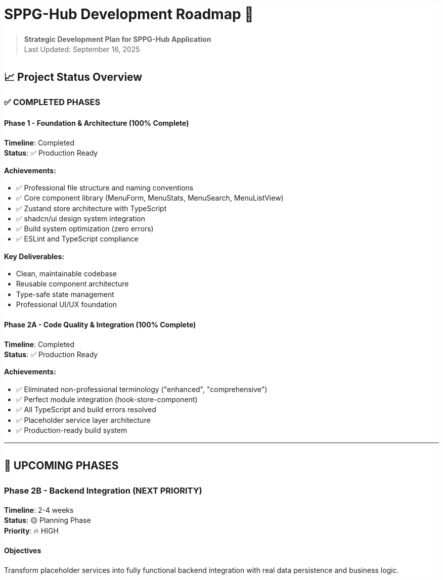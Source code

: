 # SPPG-Hub Development Roadmap 🚀

> **Strategic Development Plan for SPPG-Hub Application**  
> Last Updated: September 16, 2025

## 📈 Project Status Overview

### ✅ COMPLETED PHASES

#### Phase 1 - Foundation & Architecture (100% Complete)
**Timeline**: Completed  
**Status**: ✅ Production Ready

**Achievements:**
- ✅ Professional file structure and naming conventions
- ✅ Core component library (MenuForm, MenuStats, MenuSearch, MenuListView)
- ✅ Zustand store architecture with TypeScript
- ✅ shadcn/ui design system integration
- ✅ Build system optimization (zero errors)
- ✅ ESLint and TypeScript compliance

**Key Deliverables:**
- Clean, maintainable codebase
- Reusable component architecture
- Type-safe state management
- Professional UI/UX foundation

#### Phase 2A - Code Quality & Integration (100% Complete)
**Timeline**: Completed  
**Status**: ✅ Production Ready

**Achievements:**
- ✅ Eliminated non-professional terminology ("enhanced", "comprehensive")
- ✅ Perfect module integration (hook-store-component)
- ✅ All TypeScript and build errors resolved
- ✅ Placeholder service layer architecture
- ✅ Production-ready build system

---

## 🎯 UPCOMING PHASES

### Phase 2B - Backend Integration (NEXT PRIORITY)
**Timeline**: 2-4 weeks  
**Status**: 🟡 Planning Phase  
**Priority**: 🔥 HIGH

#### Objectives
Transform placeholder services into fully functional backend integration with real data persistence and business logic.
